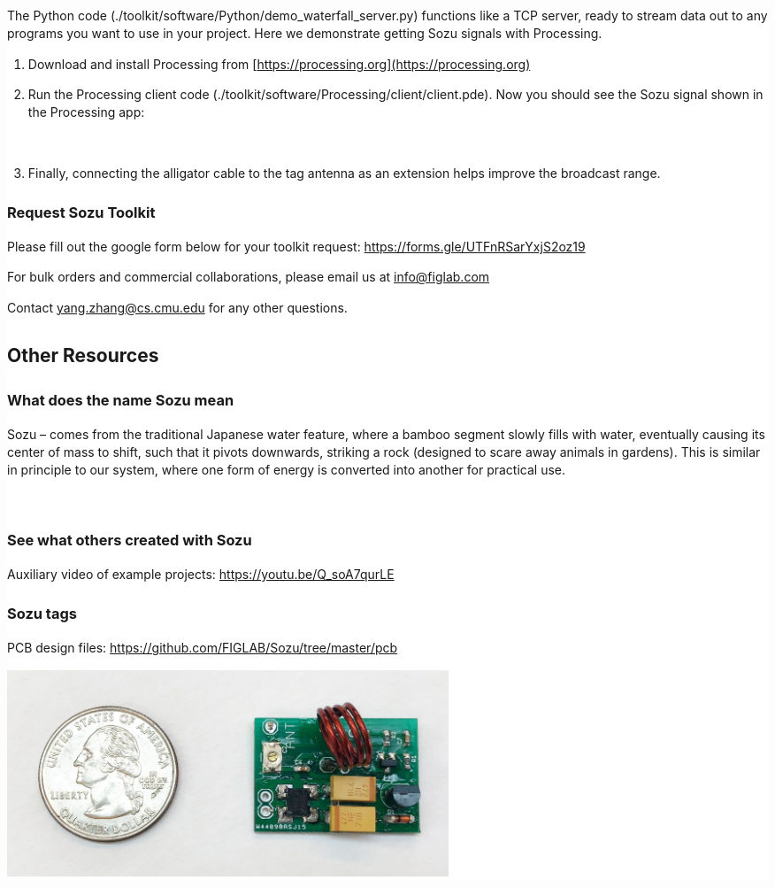 The Python code (./toolkit/software/Python/demo_waterfall_server.py) functions like a TCP server, ready to stream data out to any programs you want to use in your project. Here we demonstrate getting Sozu signals with Processing.

1. Download and install Processing from [https://processing.org](https://processing.org)

2. Run the Processing client code (./toolkit/software/Processing/client/client.pde). Now you should see the Sozu signal shown in the Processing app:

<img src="./images/processing.gif" alt="" width="499"/>

3. Finally, connecting the alligator cable to the tag antenna as an extension helps improve the broadcast range.

### Request Sozu Toolkit
Please fill out the google form below for your toolkit request: https://forms.gle/UTFnRSarYxjS2oz19

For bulk orders and commercial collaborations, please email us at info@figlab.com

Contact yang.zhang@cs.cmu.edu for any other questions.

## Other Resources
### What does the name Sozu mean

Sozu – comes from the traditional Japanese water feature, where a bamboo segment slowly fills with water, eventually causing its center of mass to shift, such that it pivots downwards, striking a rock (designed to scare away animals in gardens). This is similar in principle to our system, where one form of energy is converted into another for practical use.

<img src="./images/sozu.gif" alt="" width="499"/>

### See what others created with Sozu
Auxiliary video of example projects: https://youtu.be/Q_soA7qurLE

### Sozu tags
PCB design files: https://github.com/FIGLAB/Sozu/tree/master/pcb

<img src="../images/tag_picture.jpg" alt="" width="499"/>
